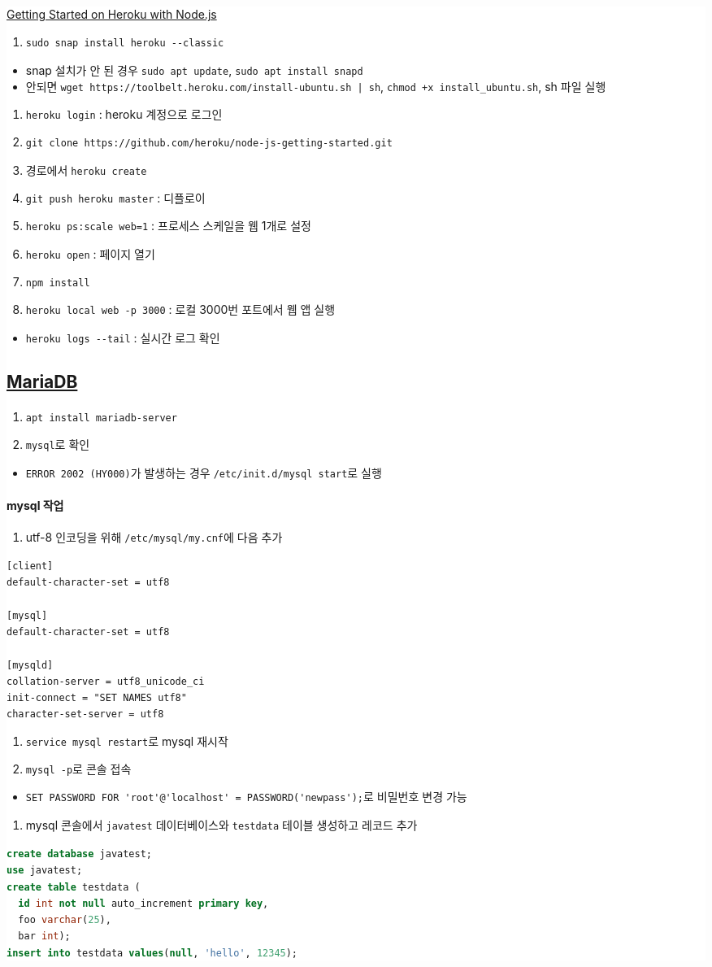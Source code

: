 [Getting Started on Heroku with Node.js](https://devcenter.heroku.com/articles/getting-started-with-nodejs)

1. `sudo snap install heroku --classic`
  * snap 설치가 안 된 경우 `sudo apt update`, `sudo apt install snapd`
  * 안되면 `wget https://toolbelt.heroku.com/install-ubuntu.sh | sh`, `chmod +x install_ubuntu.sh`, sh 파일 실행

1. `heroku login` : heroku 계정으로 로그인

1. `git clone https://github.com/heroku/node-js-getting-started.git`

1. 경로에서 `heroku create`

1. `git push heroku master` : 디플로이

1. `heroku ps:scale web=1` : 프로세스 스케일을 웹 1개로 설정

1. `heroku open` : 페이지 열기

1. `npm install`

1. `heroku local web -p 3000` : 로컬 3000번 포트에서 웹 앱 실행


* `heroku logs --tail` : 실시간 로그 확인


## [MariaDB](https://mariadb.com)

1. `apt install mariadb-server`

1. `mysql`로 확인
  * `ERROR 2002 (HY000)`가 발생하는 경우 `/etc/init.d/mysql start`로 실행

#### mysql 작업

1. utf-8 인코딩을 위해 `/etc/mysql/my.cnf`에 다음 추가
  ```
  [client]
  default-character-set = utf8

  [mysql]
  default-character-set = utf8

  [mysqld]
  collation-server = utf8_unicode_ci
  init-connect = "SET NAMES utf8"
  character-set-server = utf8
  ```

1. `service mysql restart`로 mysql 재시작

1. `mysql -p`로 콘솔 접속
  * `SET PASSWORD FOR 'root'@'localhost' = PASSWORD('newpass');`로 비밀번호 변경 가능

1. mysql 콘솔에서 `javatest` 데이터베이스와 `testdata` 테이블 생성하고 레코드 추가
  ```sql
  create database javatest;
  use javatest;
  create table testdata (
    id int not null auto_increment primary key,
    foo varchar(25),
    bar int);
  insert into testdata values(null, 'hello', 12345);
  ```
